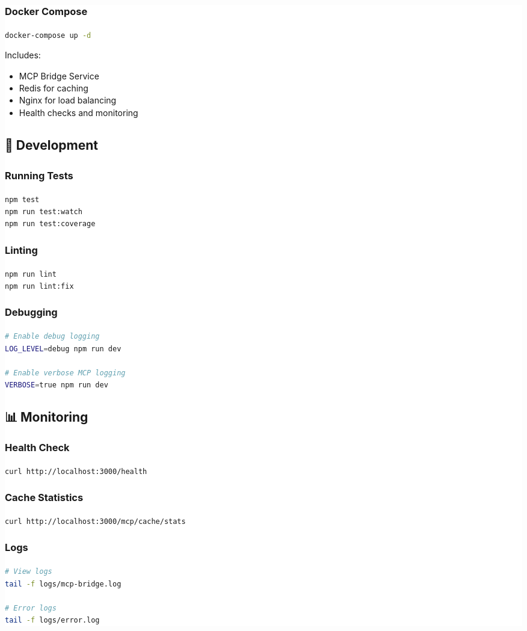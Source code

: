 ### Docker Compose
```bash
docker-compose up -d
```

Includes:
- MCP Bridge Service
- Redis for caching
- Nginx for load balancing
- Health checks and monitoring

## 🔧 Development

### Running Tests
```bash
npm test
npm run test:watch
npm run test:coverage
```

### Linting
```bash
npm run lint
npm run lint:fix
```

### Debugging
```bash
# Enable debug logging
LOG_LEVEL=debug npm run dev

# Enable verbose MCP logging
VERBOSE=true npm run dev
```

## 📊 Monitoring

### Health Check
```bash
curl http://localhost:3000/health
```

### Cache Statistics
```bash
curl http://localhost:3000/mcp/cache/stats
```

### Logs
```bash
# View logs
tail -f logs/mcp-bridge.log

# Error logs
tail -f logs/error.log
```
